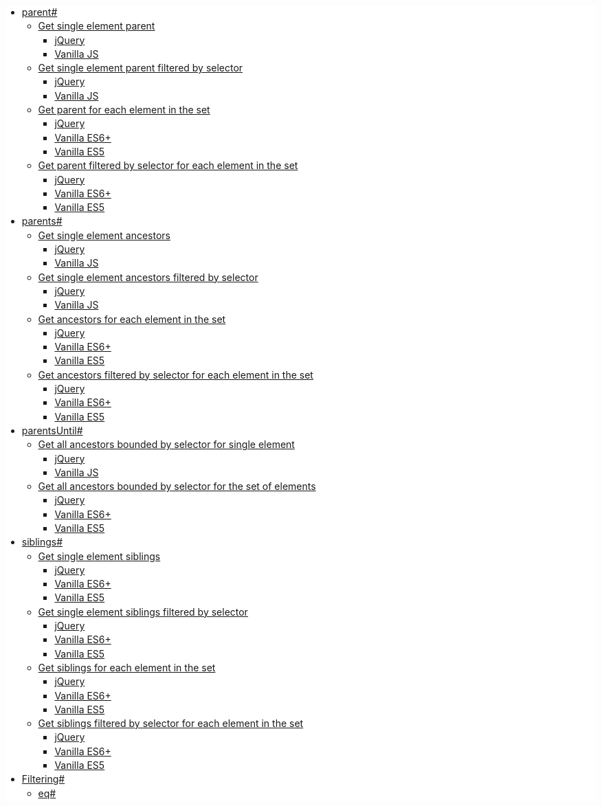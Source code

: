   - [parent#](#parent)
    - [Get single element parent](#get-single-element-parent)
      - [jQuery](#jquery-92)
      - [Vanilla JS](#vanilla-js-57)
    - [Get single element parent filtered by selector](#get-single-element-parent-filtered-by-selector)
      - [jQuery](#jquery-93)
      - [Vanilla JS](#vanilla-js-58)
    - [Get parent for each element in the set](#get-parent-for-each-element-in-the-set)
      - [jQuery](#jquery-94)
      - [Vanilla ES6+](#vanilla-es6-36)
      - [Vanilla ES5](#vanilla-es5-36)
    - [Get parent filtered by selector for each element in the set](#get-parent-filtered-by-selector-for-each-element-in-the-set)
      - [jQuery](#jquery-95)
      - [Vanilla ES6+](#vanilla-es6-37)
      - [Vanilla ES5](#vanilla-es5-37)
  - [parents#](#parents)
    - [Get single element ancestors](#get-single-element-ancestors)
      - [jQuery](#jquery-96)
      - [Vanilla JS](#vanilla-js-59)
    - [Get single element ancestors filtered by selector](#get-single-element-ancestors-filtered-by-selector)
      - [jQuery](#jquery-97)
      - [Vanilla JS](#vanilla-js-60)
    - [Get ancestors for each element in the set](#get-ancestors-for-each-element-in-the-set)
      - [jQuery](#jquery-98)
      - [Vanilla ES6+](#vanilla-es6-38)
      - [Vanilla ES5](#vanilla-es5-38)
    - [Get ancestors filtered by selector for each element in the set](#get-ancestors-filtered-by-selector-for-each-element-in-the-set)
      - [jQuery](#jquery-99)
      - [Vanilla ES6+](#vanilla-es6-39)
      - [Vanilla ES5](#vanilla-es5-39)
  - [parentsUntil#](#parentsuntil)
    - [Get all ancestors bounded by selector for single element](#get-all-ancestors-bounded-by-selector-for-single-element)
      - [jQuery](#jquery-100)
      - [Vanilla JS](#vanilla-js-61)
    - [Get all ancestors bounded by selector for the set of elements](#get-all-ancestors-bounded-by-selector-for-the-set-of-elements)
      - [jQuery](#jquery-101)
      - [Vanilla ES6+](#vanilla-es6-40)
      - [Vanilla ES5](#vanilla-es5-40)
  - [siblings#](#siblings)
    - [Get single element siblings](#get-single-element-siblings)
      - [jQuery](#jquery-102)
      - [Vanilla ES6+](#vanilla-es6-41)
      - [Vanilla ES5](#vanilla-es5-41)
    - [Get single element siblings filtered by selector](#get-single-element-siblings-filtered-by-selector)
      - [jQuery](#jquery-103)
      - [Vanilla ES6+](#vanilla-es6-42)
      - [Vanilla ES5](#vanilla-es5-42)
    - [Get siblings for each element in the set](#get-siblings-for-each-element-in-the-set)
      - [jQuery](#jquery-104)
      - [Vanilla ES6+](#vanilla-es6-43)
      - [Vanilla ES5](#vanilla-es5-43)
    - [Get siblings filtered by selector for each element in the set](#get-siblings-filtered-by-selector-for-each-element-in-the-set)
      - [jQuery](#jquery-105)
      - [Vanilla ES6+](#vanilla-es6-44)
      - [Vanilla ES5](#vanilla-es5-44)
- [Filtering#](#filtering)
  - [eq#](#eq)